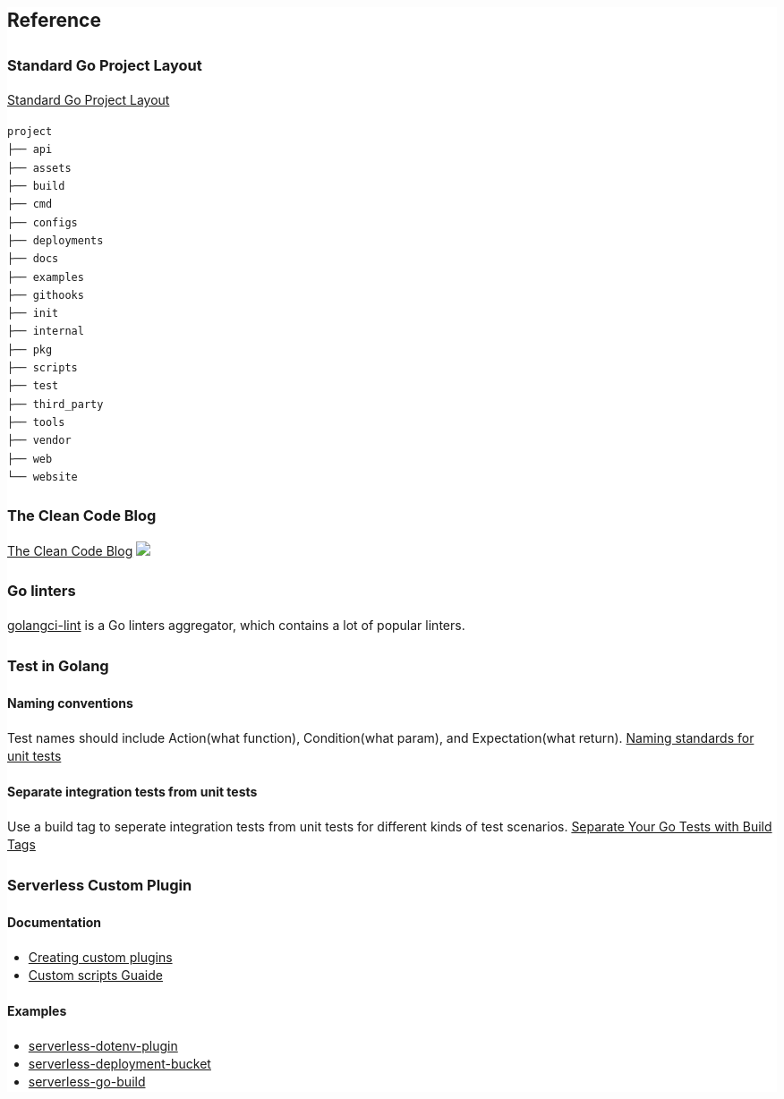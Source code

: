 ## Reference
### Standard Go Project Layout
[Standard Go Project Layout](https://github.com/golang-standards/project-layout)
```
project
├── api
├── assets
├── build
├── cmd
├── configs
├── deployments
├── docs
├── examples
├── githooks
├── init
├── internal
├── pkg
├── scripts
├── test
├── third_party
├── tools
├── vendor
├── web
└── website
```
### The Clean Code Blog
[The Clean Code Blog](https://blog.cleancoder.com/uncle-bob/2012/08/13/the-clean-architecture.html)
<img src="https://blog.cleancoder.com/uncle-bob/images/2012-08-13-the-clean-architecture/CleanArchitecture.jpg">

### Go linters
[golangci-lint](https://golangci-lint.run/) is a Go linters aggregator, which contains a lot of popular linters.

### Test in Golang
#### Naming conventions
Test names should include Action(what function), Condition(what param), and Expectation(what return).
[Naming standards for unit tests](https://osherove.com/blog/2005/4/3/naming-standards-for-unit-tests.html)
#### Separate integration tests from unit tests 
Use a build tag to seperate integration tests from unit tests for different kinds of test scenarios.
[Separate Your Go Tests with Build Tags](https://mickey.dev/posts/go-build-tags-testing/)

### Serverless Custom Plugin
#### Documentation
- [Creating custom plugins](https://www.serverless.com/framework/docs/guides/plugins/creating-plugins)
- [Custom scripts Guaide](https://github.com/serverless/serverless/blob/main/docs/guides/cicd/custom-scripts.md)
#### Examples
- [serverless-dotenv-plugin](https://github.com/neverendingqs/serverless-dotenv-plugin)
- [serverless-deployment-bucket](https://github.com/mikesouza/serverless-deployment-bucket)
- [serverless-go-build](https://github.com/sean9keenan/serverless-go-build/blob/master/index.js)
